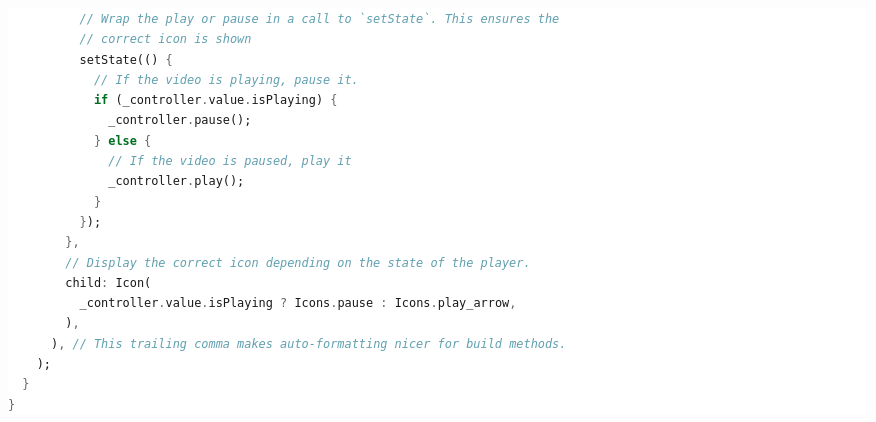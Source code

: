 ```dart
          // Wrap the play or pause in a call to `setState`. This ensures the
          // correct icon is shown
          setState(() {
            // If the video is playing, pause it.
            if (_controller.value.isPlaying) {
              _controller.pause();
            } else {
              // If the video is paused, play it
              _controller.play();
            }
          });
        },
        // Display the correct icon depending on the state of the player.
        child: Icon(
          _controller.value.isPlaying ? Icons.pause : Icons.play_arrow,
        ),
      ), // This trailing comma makes auto-formatting nicer for build methods.
    );
  }
}
```
